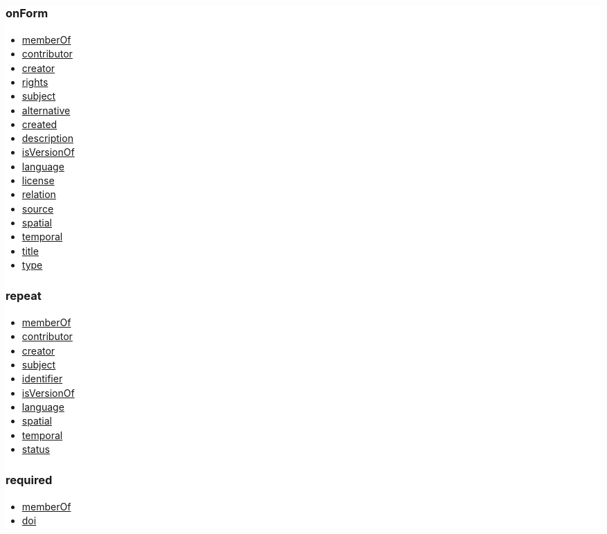 ### onForm  
  * [memberOf](https://github.com/ualbertalib/metadata/tree/master/data_dictionary/profile_generic.md#pcdmmemberof  )  
  * [contributor](https://github.com/ualbertalib/metadata/tree/master/data_dictionary/profile_generic.md#dccontributor  )  
  * [creator](https://github.com/ualbertalib/metadata/tree/master/data_dictionary/profile_generic.md#dccreator  )  
  * [rights](https://github.com/ualbertalib/metadata/tree/master/data_dictionary/profile_generic.md#dcrights  )  
  * [subject](https://github.com/ualbertalib/metadata/tree/master/data_dictionary/profile_generic.md#dcsubject  )  
  * [alternative](https://github.com/ualbertalib/metadata/tree/master/data_dictionary/profile_generic.md#dctermsalternative  )  
  * [created](https://github.com/ualbertalib/metadata/tree/master/data_dictionary/profile_generic.md#dctermscreated  )  
  * [description](https://github.com/ualbertalib/metadata/tree/master/data_dictionary/profile_generic.md#dctermsdescription  )  
  * [isVersionOf](https://github.com/ualbertalib/metadata/tree/master/data_dictionary/profile_generic.md#dctermsisversionof  )  
  * [language](https://github.com/ualbertalib/metadata/tree/master/data_dictionary/profile_generic.md#dctermslanguage  )  
  * [license](https://github.com/ualbertalib/metadata/tree/master/data_dictionary/profile_generic.md#dctermslicense  )  
  * [relation](https://github.com/ualbertalib/metadata/tree/master/data_dictionary/profile_generic.md#dctermsrelation  )  
  * [source](https://github.com/ualbertalib/metadata/tree/master/data_dictionary/profile_generic.md#dctermssource  )  
  * [spatial](https://github.com/ualbertalib/metadata/tree/master/data_dictionary/profile_generic.md#dctermsspatial  )  
  * [temporal](https://github.com/ualbertalib/metadata/tree/master/data_dictionary/profile_generic.md#dctermstemporal  )  
  * [title](https://github.com/ualbertalib/metadata/tree/master/data_dictionary/profile_generic.md#dctermstitle  )  
  * [type](https://github.com/ualbertalib/metadata/tree/master/data_dictionary/profile_generic.md#dctermstype  )  
### repeat  
  * [memberOf](https://github.com/ualbertalib/metadata/tree/master/data_dictionary/profile_generic.md#pcdmmemberof  )  
  * [contributor](https://github.com/ualbertalib/metadata/tree/master/data_dictionary/profile_generic.md#dccontributor  )  
  * [creator](https://github.com/ualbertalib/metadata/tree/master/data_dictionary/profile_generic.md#dccreator  )  
  * [subject](https://github.com/ualbertalib/metadata/tree/master/data_dictionary/profile_generic.md#dcsubject  )  
  * [identifier](https://github.com/ualbertalib/metadata/tree/master/data_dictionary/profile_generic.md#dctermsidentifier  )  
  * [isVersionOf](https://github.com/ualbertalib/metadata/tree/master/data_dictionary/profile_generic.md#dctermsisversionof  )  
  * [language](https://github.com/ualbertalib/metadata/tree/master/data_dictionary/profile_generic.md#dctermslanguage  )  
  * [spatial](https://github.com/ualbertalib/metadata/tree/master/data_dictionary/profile_generic.md#dctermsspatial  )  
  * [temporal](https://github.com/ualbertalib/metadata/tree/master/data_dictionary/profile_generic.md#dctermstemporal  )  
  * [status](https://github.com/ualbertalib/metadata/tree/master/data_dictionary/profile_generic.md#bibostatus  )  
### required  
  * [memberOf](https://github.com/ualbertalib/metadata/tree/master/data_dictionary/profile_generic.md#pcdmmemberof  )  
  * [doi](https://github.com/ualbertalib/metadata/tree/master/data_dictionary/profile_generic.md#prismdoi  )  